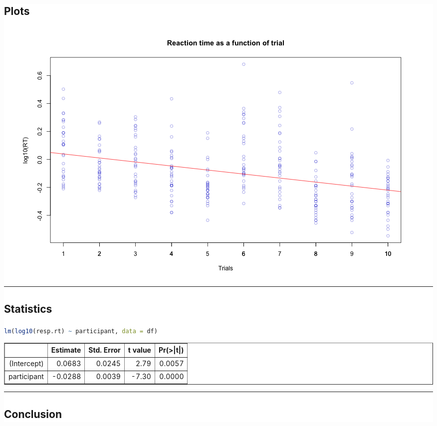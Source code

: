 
## Plots

<img src="assets/fig/unnamed-chunk-3-1.png" title="plot of chunk unnamed-chunk-3" alt="plot of chunk unnamed-chunk-3" style="display: block; margin: auto;" />

---

## Statistics


```r
lm(log10(resp.rt) ~ participant, data = df)
```



<table border=1>
<tr> <th>  </th> <th> Estimate </th> <th> Std. Error </th> <th> t value </th> <th> Pr(&gt;|t|) </th>  </tr>
  <tr> <td align="right"> (Intercept) </td> <td align="right"> 0.0683 </td> <td align="right"> 0.0245 </td> <td align="right"> 2.79 </td> <td align="right"> 0.0057 </td> </tr>
  <tr> <td align="right"> participant </td> <td align="right"> -0.0288 </td> <td align="right"> 0.0039 </td> <td align="right"> -7.30 </td> <td align="right"> 0.0000 </td> </tr>
   </table>

---

## Conclusion
